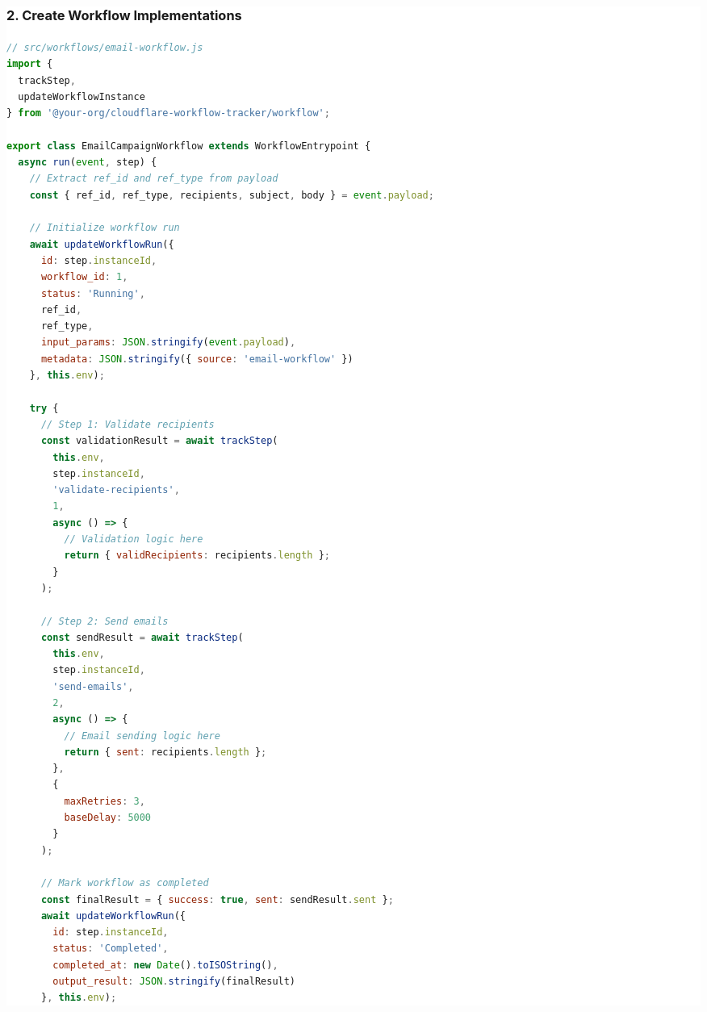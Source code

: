 ### 2. Create Workflow Implementations

```javascript
// src/workflows/email-workflow.js
import {
  trackStep,
  updateWorkflowInstance
} from '@your-org/cloudflare-workflow-tracker/workflow';

export class EmailCampaignWorkflow extends WorkflowEntrypoint {
  async run(event, step) {
    // Extract ref_id and ref_type from payload
    const { ref_id, ref_type, recipients, subject, body } = event.payload;

    // Initialize workflow run
    await updateWorkflowRun({
      id: step.instanceId,
      workflow_id: 1,
      status: 'Running',
      ref_id,
      ref_type,
      input_params: JSON.stringify(event.payload),
      metadata: JSON.stringify({ source: 'email-workflow' })
    }, this.env);

    try {
      // Step 1: Validate recipients
      const validationResult = await trackStep(
        this.env,
        step.instanceId,
        'validate-recipients',
        1,
        async () => {
          // Validation logic here
          return { validRecipients: recipients.length };
        }
      );

      // Step 2: Send emails
      const sendResult = await trackStep(
        this.env,
        step.instanceId,
        'send-emails',
        2,
        async () => {
          // Email sending logic here
          return { sent: recipients.length };
        },
        {
          maxRetries: 3,
          baseDelay: 5000
        }
      );

      // Mark workflow as completed
      const finalResult = { success: true, sent: sendResult.sent };
      await updateWorkflowRun({
        id: step.instanceId,
        status: 'Completed',
        completed_at: new Date().toISOString(),
        output_result: JSON.stringify(finalResult)
      }, this.env);

```
